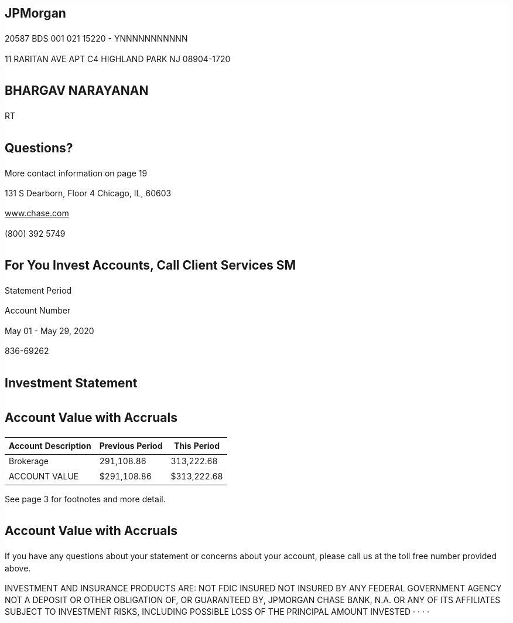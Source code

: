 

## JPMorgan

20587 BDS 001 021 15220 - YNNNNNNNNNNN

11 RARITAN AVE APT C4 HIGHLAND PARK NJ  08904-1720

## BHARGAV NARAYANAN

RT

## Questions?

More contact information on page 19

131 S Dearborn, Floor 4 Chicago, IL, 60603

www.chase.com

(800) 392 5749

## For You Invest Accounts, Call Client Services SM

Statement Period

Account Number

May 01 - May 29, 2020

836-69262

## Investment Statement

## Account Value with Accruals

| Account Description   | Previous Period   | This Period   |
|-----------------------|-------------------|---------------|
| Brokerage             | 291,108.86        | 313,222.68    |
| ACCOUNT VALUE         | $291,108.86       | $313,222.68   |

See page 3 for footnotes and more detail.

## Account Value with Accruals

If you have any questions about your statement or concerns about your account, please call us at the toll free number provided above.



INVESTMENT AND INSURANCE PRODUCTS ARE:   NOT FDIC INSURED   NOT INSURED BY ANY FEDERAL GOVERNMENT AGENCY NOT A DEPOSIT OR OTHER OBLIGATION OF, OR GUARANTEED BY, JPMORGAN CHASE BANK, N.A. OR ANY OF ITS AFFILIATES SUBJECT TO INVESTMENT RISKS, INCLUDING POSSIBLE LOSS OF THE PRINCIPAL AMOUNT INVESTED · · · ·
